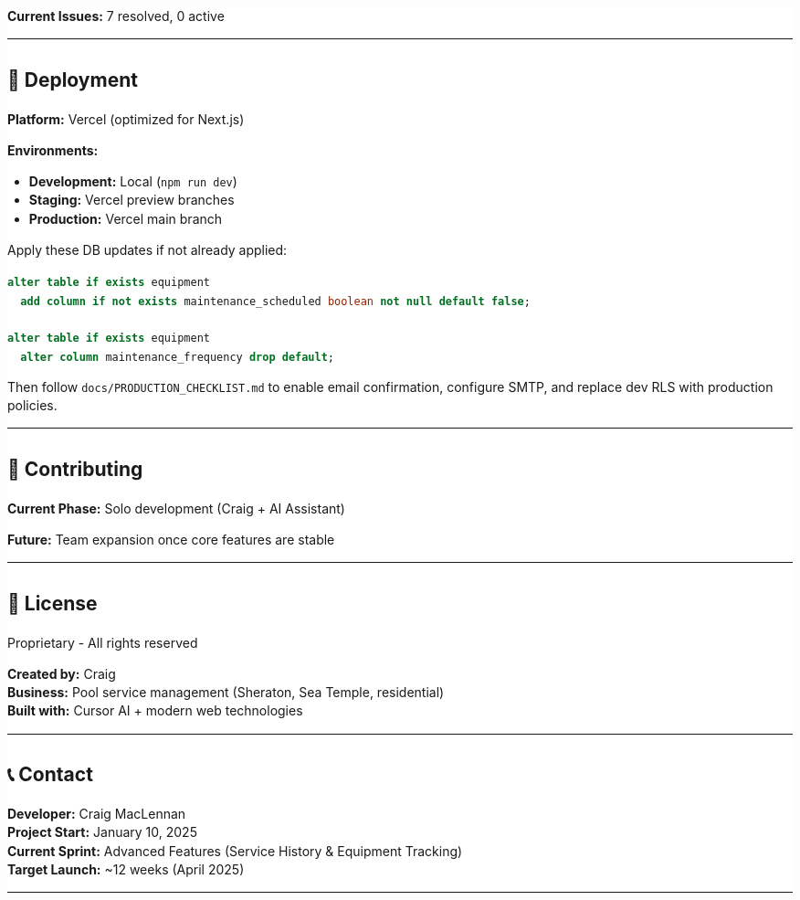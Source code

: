**Current Issues:** 7 resolved, 0 active

---

## 🚀 Deployment

**Platform:** Vercel (optimized for Next.js)

**Environments:**
- **Development:** Local (`npm run dev`)
- **Staging:** Vercel preview branches
- **Production:** Vercel main branch

Apply these DB updates if not already applied:

```sql
alter table if exists equipment
  add column if not exists maintenance_scheduled boolean not null default false;

alter table if exists equipment
  alter column maintenance_frequency drop default;
```

Then follow `docs/PRODUCTION_CHECKLIST.md` to enable email confirmation, configure SMTP, and replace dev RLS with production policies.

---

## 🤝 Contributing

**Current Phase:** Solo development (Craig + AI Assistant)

**Future:** Team expansion once core features are stable

---

## 📄 License

Proprietary - All rights reserved

**Created by:** Craig  
**Business:** Pool service management (Sheraton, Sea Temple, residential)  
**Built with:** Cursor AI + modern web technologies

---

## 📞 Contact

**Developer:** Craig MacLennan  
**Project Start:** January 10, 2025  
**Current Sprint:** Advanced Features (Service History & Equipment Tracking)  
**Target Launch:** ~12 weeks (April 2025)

---
